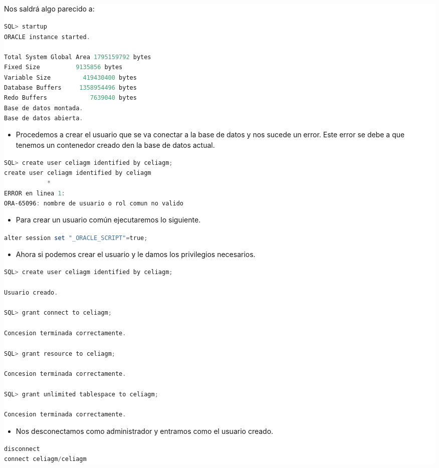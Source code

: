 Nos saldrá algo parecido a:

```powershell
SQL> startup
ORACLE instance started.

Total System Global Area 1795159792 bytes
Fixed Size		    9135856 bytes
Variable Size		  419430400 bytes
Database Buffers	 1358954496 bytes
Redo Buffers		    7639040 bytes
Base de datos montada.
Base de datos abierta.
```

* Procedemos a crear el usuario que se va conectar a la base de datos y nos sucede un error. Este error se debe a que tenemos un contenedor creado den la base de datos actual. 

```powershell
SQL> create user celiagm identified by celiagm;
create user celiagm identified by celiagm
            *
ERROR en linea 1:
ORA-65096: nombre de usuario o rol comun no valido

```
* Para crear un usuario común ejecutaremos lo siguiente.

```powershell
alter session set "_ORACLE_SCRIPT"=true;
```

* Ahora si podemos crear el usuario y le damos los privilegios necesarios.

```powershell
SQL> create user celiagm identified by celiagm;

Usuario creado.

SQL> grant connect to celiagm;

Concesion terminada correctamente.

SQL> grant resource to celiagm;

Concesion terminada correctamente.

SQL> grant unlimited tablespace to celiagm;

Concesion terminada correctamente.

```

* Nos desconectamos como administrador y entramos como el usuario creado.

```powershell
disconnect
connect celiagm/celiagm
```
